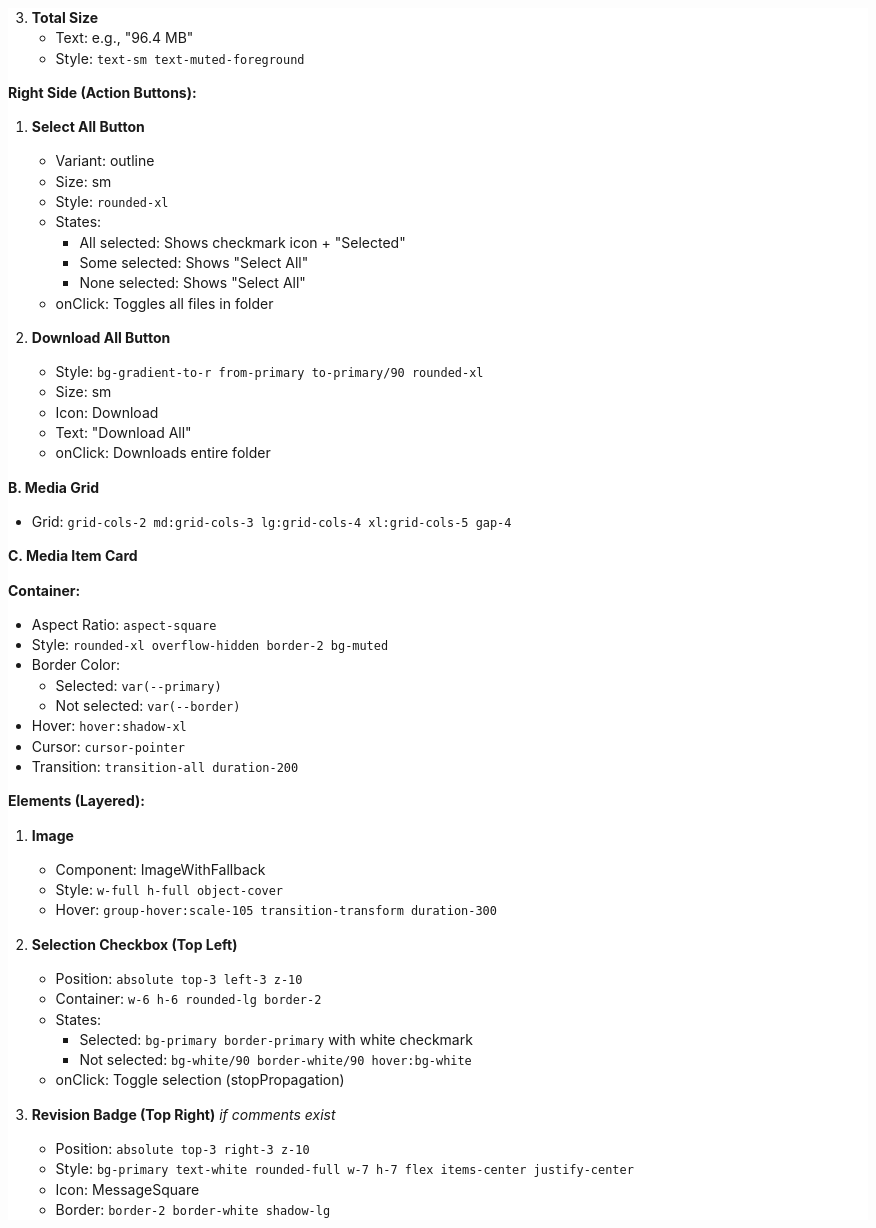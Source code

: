 3. **Total Size**
   - Text: e.g., "96.4 MB"
   - Style: `text-sm text-muted-foreground`

**Right Side (Action Buttons):**
1. **Select All Button**
   - Variant: outline
   - Size: sm
   - Style: `rounded-xl`
   - States:
     - All selected: Shows checkmark icon + "Selected"
     - Some selected: Shows "Select All"
     - None selected: Shows "Select All"
   - onClick: Toggles all files in folder

2. **Download All Button**
   - Style: `bg-gradient-to-r from-primary to-primary/90 rounded-xl`
   - Size: sm
   - Icon: Download
   - Text: "Download All"
   - onClick: Downloads entire folder

**B. Media Grid**
- Grid: `grid-cols-2 md:grid-cols-3 lg:grid-cols-4 xl:grid-cols-5 gap-4`

**C. Media Item Card**

**Container:**
- Aspect Ratio: `aspect-square`
- Style: `rounded-xl overflow-hidden border-2 bg-muted`
- Border Color: 
  - Selected: `var(--primary)`
  - Not selected: `var(--border)`
- Hover: `hover:shadow-xl`
- Cursor: `cursor-pointer`
- Transition: `transition-all duration-200`

**Elements (Layered):**

1. **Image**
   - Component: ImageWithFallback
   - Style: `w-full h-full object-cover`
   - Hover: `group-hover:scale-105 transition-transform duration-300`

2. **Selection Checkbox (Top Left)**
   - Position: `absolute top-3 left-3 z-10`
   - Container: `w-6 h-6 rounded-lg border-2`
   - States:
     - Selected: `bg-primary border-primary` with white checkmark
     - Not selected: `bg-white/90 border-white/90 hover:bg-white`
   - onClick: Toggle selection (stopPropagation)

3. **Revision Badge (Top Right)** *if comments exist*
   - Position: `absolute top-3 right-3 z-10`
   - Style: `bg-primary text-white rounded-full w-7 h-7 flex items-center justify-center`
   - Icon: MessageSquare
   - Border: `border-2 border-white shadow-lg`
